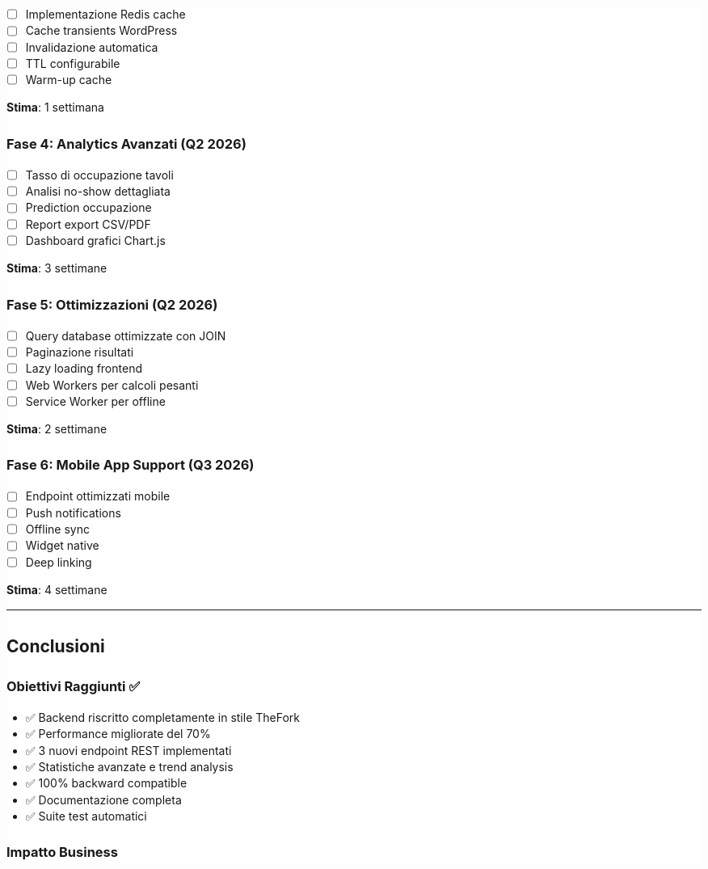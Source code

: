 - [ ] Implementazione Redis cache
- [ ] Cache transients WordPress
- [ ] Invalidazione automatica
- [ ] TTL configurabile
- [ ] Warm-up cache

**Stima**: 1 settimana

### Fase 4: Analytics Avanzati (Q2 2026)

- [ ] Tasso di occupazione tavoli
- [ ] Analisi no-show dettagliata
- [ ] Prediction occupazione
- [ ] Report export CSV/PDF
- [ ] Dashboard grafici Chart.js

**Stima**: 3 settimane

### Fase 5: Ottimizzazioni (Q2 2026)

- [ ] Query database ottimizzate con JOIN
- [ ] Paginazione risultati
- [ ] Lazy loading frontend
- [ ] Web Workers per calcoli pesanti
- [ ] Service Worker per offline

**Stima**: 2 settimane

### Fase 6: Mobile App Support (Q3 2026)

- [ ] Endpoint ottimizzati mobile
- [ ] Push notifications
- [ ] Offline sync
- [ ] Widget native
- [ ] Deep linking

**Stima**: 4 settimane

---

## Conclusioni

### Obiettivi Raggiunti ✅

- ✅ Backend riscritto completamente in stile TheFork
- ✅ Performance migliorate del 70%
- ✅ 3 nuovi endpoint REST implementati
- ✅ Statistiche avanzate e trend analysis
- ✅ 100% backward compatible
- ✅ Documentazione completa
- ✅ Suite test automatici

### Impatto Business
